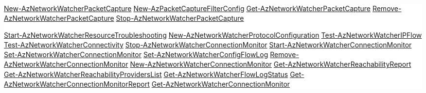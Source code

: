 [New-AzNetworkWatcherPacketCapture](./New-AzNetworkWatcherPacketCapture.md) 
 [New-AzPacketCaptureFilterConfig](./New-AzPacketCaptureFilterConfig.md) 
 [Get-AzNetworkWatcherPacketCapture](./Get-AzNetworkWatcherPacketCapture.md) 
 [Remove-AzNetworkWatcherPacketCapture](./Remove-AzNetworkWatcherPacketCapture.md) 
 [Stop-AzNetworkWatcherPacketCapture](./Stop-AzNetworkWatcherPacketCapture.md)


[Start-AzNetworkWatcherResourceTroubleshooting](./Start-AzNetworkWatcherResourceTroubleshooting.md) 
 [New-AzNetworkWatcherProtocolConfiguration](./New-AzNetworkWatcherProtocolConfiguration.md) 
 [Test-AzNetworkWatcherIPFlow](./Test-AzNetworkWatcherIPFlow.md) 
 [Test-AzNetworkWatcherConnectivity](./Test-AzNetworkWatcherConnectivity.md) 
 [Stop-AzNetworkWatcherConnectionMonitor](./Stop-AzNetworkWatcherConnectionMonitor.md) 
 [Start-AzNetworkWatcherConnectionMonitor](./Start-AzNetworkWatcherConnectionMonitor.md) 
 [Set-AzNetworkWatcherConnectionMonitor](./Set-AzNetworkWatcherConnectionMonitor.md) 
 [Set-AzNetworkWatcherConfigFlowLog](./Set-AzNetworkWatcherConfigFlowLog.md) 
 [Remove-AzNetworkWatcherConnectionMonitor](./Remove-AzNetworkWatcherConnectionMonitor.md) 
 [New-AzNetworkWatcherConnectionMonitor](./New-AzNetworkWatcherConnectionMonitor.md) 
 [Get-AzNetworkWatcherReachabilityReport](./Get-AzNetworkWatcherReachabilityReport.md) 
 [Get-AzNetworkWatcherReachabilityProvidersList](./Get-AzNetworkWatcherReachabilityProvidersList.md) 
 [Get-AzNetworkWatcherFlowLogStatus](./Get-AzNetworkWatcherFlowLogStatus.md) 
 [Get-AzNetworkWatcherConnectionMonitorReport](./Get-AzNetworkWatcherConnectionMonitorReport.md) 
 [Get-AzNetworkWatcherConnectionMonitor](./Get-AzNetworkWatcherConnectionMonitor)
